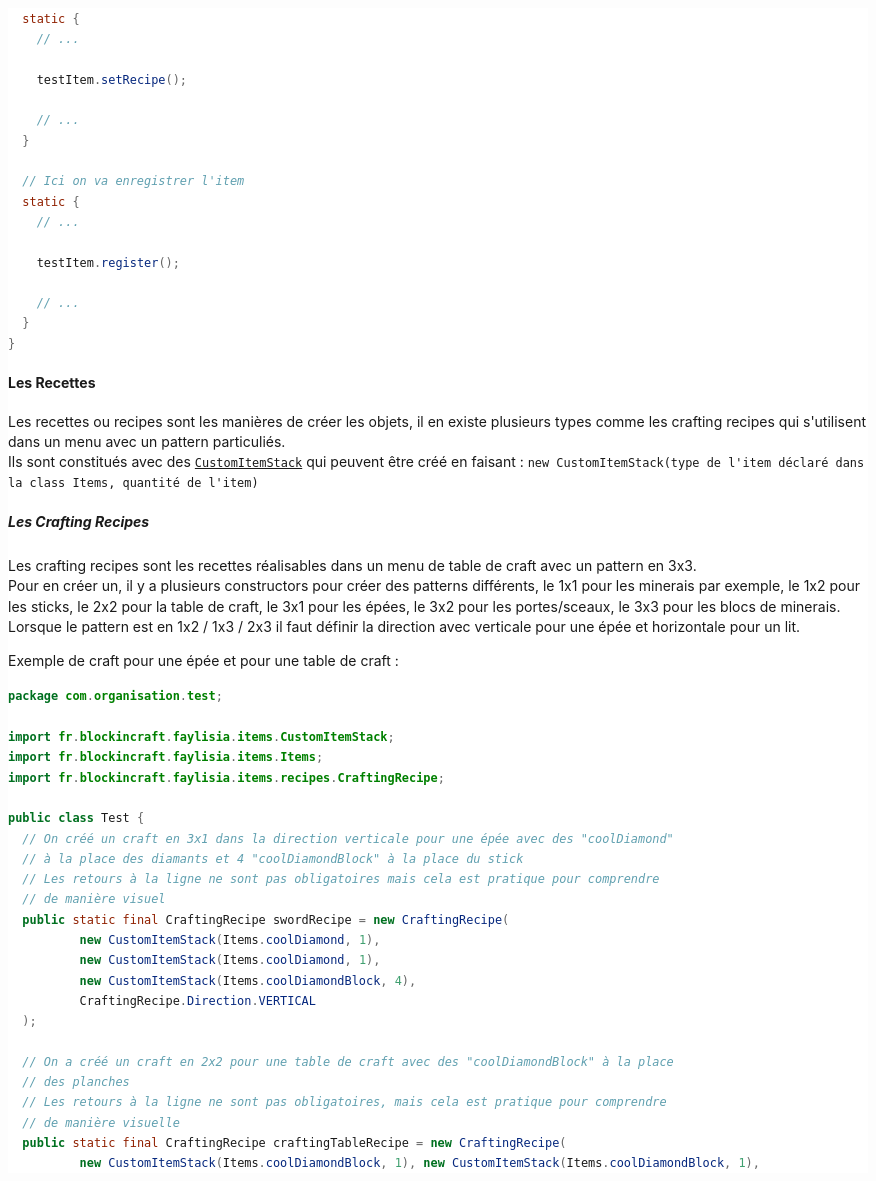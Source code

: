 ```java
  static {
    // ...

    testItem.setRecipe();

    // ...
  }

  // Ici on va enregistrer l'item
  static {
    // ...

    testItem.register();

    // ...
  }
}
```

#### Les Recettes

Les recettes ou recipes sont les manières de créer les objets, il en existe plusieurs types comme les crafting recipes qui s'utilisent dans un menu avec un pattern particuliés.  
Ils sont constitués avec des [`CustomItemStack`](src/main/java/fr/blockincraft/faylisia/items/CustomItemStack.java) qui peuvent être créé en faisant : `new CustomItemStack(type de l'item déclaré dans la class Items, quantité de l'item)`

##### Les Crafting Recipes

Les crafting recipes sont les recettes réalisables dans un menu de table de craft avec un pattern en 3x3.  
Pour en créer un, il y a plusieurs constructors pour créer des patterns différents, le 1x1 pour les minerais par exemple, le 1x2 pour les sticks, le 2x2 pour la table de craft, le 3x1 pour les épées, le 3x2 pour les portes/sceaux, le 3x3 pour les blocs de minerais.  
Lorsque le pattern est en 1x2 / 1x3 / 2x3 il faut définir la direction avec verticale pour une épée et horizontale pour un lit.  

Exemple de craft pour une épée et pour une table de craft :

```java
package com.organisation.test;

import fr.blockincraft.faylisia.items.CustomItemStack;
import fr.blockincraft.faylisia.items.Items;
import fr.blockincraft.faylisia.items.recipes.CraftingRecipe;

public class Test {
  // On créé un craft en 3x1 dans la direction verticale pour une épée avec des "coolDiamond" 
  // à la place des diamants et 4 "coolDiamondBlock" à la place du stick
  // Les retours à la ligne ne sont pas obligatoires mais cela est pratique pour comprendre
  // de manière visuel
  public static final CraftingRecipe swordRecipe = new CraftingRecipe(
          new CustomItemStack(Items.coolDiamond, 1),
          new CustomItemStack(Items.coolDiamond, 1),
          new CustomItemStack(Items.coolDiamondBlock, 4),
          CraftingRecipe.Direction.VERTICAL
  );
  
  // On a créé un craft en 2x2 pour une table de craft avec des "coolDiamondBlock" à la place 
  // des planches
  // Les retours à la ligne ne sont pas obligatoires, mais cela est pratique pour comprendre
  // de manière visuelle
  public static final CraftingRecipe craftingTableRecipe = new CraftingRecipe(
          new CustomItemStack(Items.coolDiamondBlock, 1), new CustomItemStack(Items.coolDiamondBlock, 1),
```